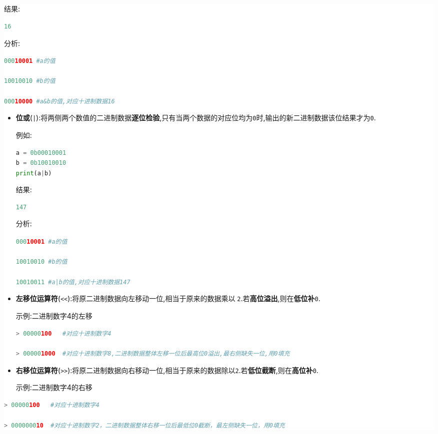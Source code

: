   结果:
  
  ```python
  16
  ```
  
  分析:
  
  ```python
  00010001 #a的值
  
  10010010 #b的值
  
  00010000 #a&b的值,对应十进制数据16
  ```

- **位或**(`|`):将两侧两个数值的二进制数据**逐位检验**,只有当两个数据的对应位均为`0`时,输出的新二进制数据该位结果才为`0`.
  
  例如:
  
  ```python
  a = 0b00010001
  b = 0b10010010
  print(a|b) 
  ```
  
  结果:
  
  ```python
  147
  ```
  
  分析:
  
  ```python
  00010001 #a的值
  
  10010010 #b的值
  
  10010011 #a|b的值,对应十进制数据147
  ```

- **左移位运算符**(`<<`):将原二进制数据向左移动一位,相当于原来的数据乘以 `2`.若**高位溢出**,则在**低位补**`0`.
  
  示例:二进制数字4的左移
  
  ```python
  > 00000100   #对应十进制数字4
  
  > 000001000  #对应十进制数字8,二进制数据整体左移一位后最高位0溢出,最右侧缺失一位,用0填充
  ```

- **右移位运算符**(`>>`):将原二进制数据向右移动一位,相当于原来的数据除以`2`.若**低位截断**,则在**高位补**`0`.
  
  示例:二进制数字4的右移

```python
> 00000100   #对应十进制数字4

> 000000010  #对应十进制数字2，二进制数据整体右移一位后最低位0截断，最左侧缺失一位，用0填充
```
